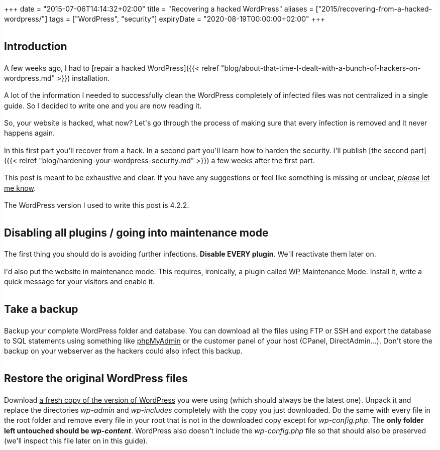 +++
date = "2015-07-06T14:14:32+02:00"
title = "Recovering a hacked WordPress"
aliases = ["2015/recovering-from-a-hacked-wordpress/"]
tags = ["WordPress", "security"]
expiryDate = "2020-08-19T00:00:00+02:00"
+++

## Introduction

A few weeks ago, I had to [repair a hacked WordPress]({{< relref "blog/about-that-time-I-dealt-with-a-bunch-of-hackers-on-wordpress.md" >}}) installation.

A lot of the information I needed to successfully clean the WordPress completely of infected files was not centralized in a single guide. So I decided to write one and you are now reading it.

So, your website is hacked, what now? Let's go through the process of making sure that every infection is removed and it never happens again.

In this first part you'll recover from a hack. In a second part you'll learn how to harden the security. I'll publish [the second part]({{< relref "blog/hardening-your-wordpress-security.md" >}}) a few weeks after the first part.

This post is meant to be exhaustive and clear. If you have any suggestions or feel like something is missing or unclear, [*please* let me know](mailto:s@muel.be?subject=Suggestions%20for%20the%20post%20about%20recovering%20a%20Wordpress%20hack).

The WordPress version I used to write this post is 4.2.2.

## Disabling all plugins / going into maintenance mode

The first thing you should do is avoiding further infections. **Disable EVERY plugin**. We'll reactivate them later on.

I'd also put the website in maintenance mode. This requires, ironically, a plugin called [WP Maintenance Mode](https://wordpress.org/plugins/wp-maintenance-mode/). Install it, write a quick message for your visitors and enable it.

## Take a backup

Backup your complete WordPress folder and database. You can download all the files using FTP or SSH and export the database to SQL statements using something like [phpMyAdmin](http://www.phpmyadmin.net/home_page/index.php) or the customer panel of your host (CPanel, DirectAdmin...). Don't store the backup on your webserver as the hackers could also infect this backup.

## Restore the original WordPress files

Download [a fresh copy of the version of WordPress](https://wordpress.org/download/release-archive/) you were using (which should always be the latest one). Unpack it and replace the directories *wp-admin* and *wp-includes* completely with the copy you just downloaded. Do the same with every file in the root folder and remove every file in your root that is not in the downloaded copy except for *wp-config.php*. The **only folder left untouched should be _wp-content_**. WordPress also doesn't include the *wp-config.php* file so that should also be preserved (we'll inspect this file later on in this guide).
